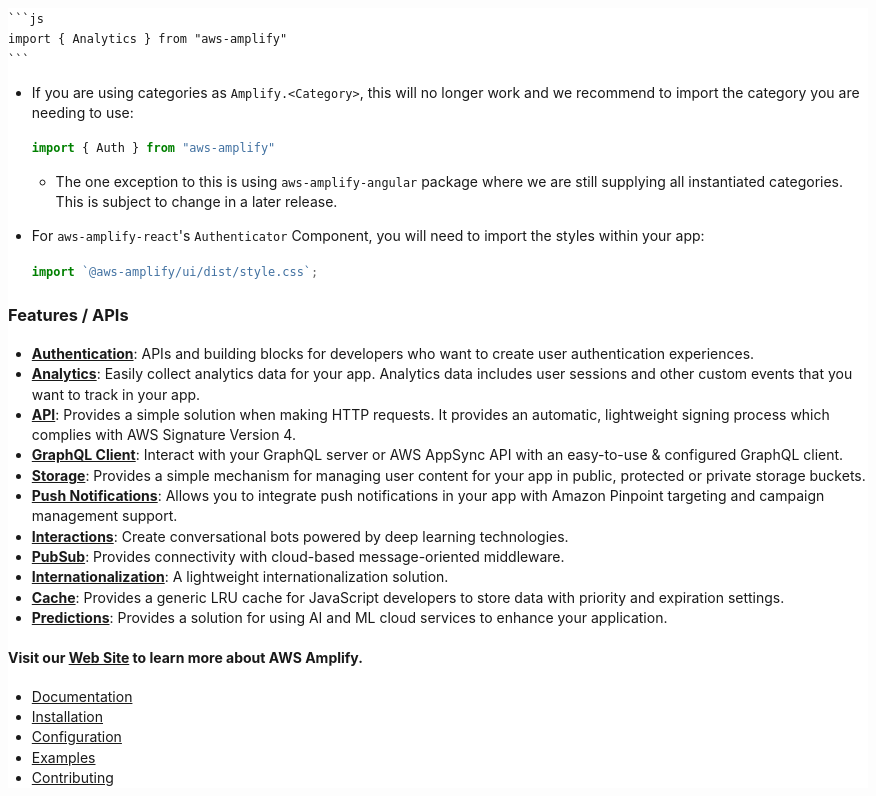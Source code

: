     ```js
    import { Analytics } from "aws-amplify"
    ```
* If you are using categories as `Amplify.<Category>`, this will no longer work and we recommend to import the category you are needing to use:

    ```js
    import { Auth } from "aws-amplify"
    ```
  * The one exception to this is using `aws-amplify-angular` package where we are still supplying all instantiated categories. This is subject to change in a later release.
* For `aws-amplify-react`'s `Authenticator` Component, you will need to import the styles within your app:

    ```js
    import `@aws-amplify/ui/dist/style.css`;
    ```

### Features / APIs

- [**Authentication**](https://aws.github.io/aws-amplify/media/authentication_guide): APIs and building blocks for developers who want to create user authentication experiences.
- [**Analytics**](https://aws.github.io/aws-amplify/media/analytics_guide): Easily collect analytics data for your app. Analytics data includes user sessions and other custom events that you want to track in your app.
- [**API**](https://aws.github.io/aws-amplify/media/api_guide): Provides a simple solution when making HTTP requests. It provides an automatic, lightweight signing process which complies with AWS Signature Version 4.
- [**GraphQL Client**](https://aws.github.io/aws-amplify/media/api_guide#configuration-for-graphql-server): Interact with your GraphQL server or AWS AppSync API with an easy-to-use & configured GraphQL client.
- [**Storage**](https://aws.github.io/aws-amplify/media/storage_guide): Provides a simple mechanism for managing user content for your app in public, protected or private storage buckets.
- [**Push Notifications**](https://aws.github.io/aws-amplify/media/push_notifications_setup): Allows you to integrate push notifications in your app with Amazon Pinpoint targeting and campaign management support.
- [**Interactions**](https://aws.github.io/aws-amplify/media/interactions_guide): Create conversational bots powered by deep learning technologies.
- [**PubSub**](https://aws.github.io/aws-amplify/media/pub_sub_guide): Provides connectivity with cloud-based message-oriented middleware.
- [**Internationalization**](https://aws.github.io/aws-amplify/media/i18n_guide): A lightweight internationalization solution.
- [**Cache**](https://aws.github.io/aws-amplify/media/cache_guide): Provides a generic LRU cache for JavaScript developers to store data with priority and expiration settings.
- [**Predictions**](https://aws-amplify.github.io/docs/js/predictions): Provides a solution for using AI and ML cloud services to enhance your application.

#### Visit our [Web Site](https://aws.github.io/aws-amplify) to learn more about AWS Amplify.

- [Documentation](https://aws.github.io/aws-amplify)
- [Installation](#installation)
- [Configuration](#configuration)
- [Examples](#examples)
- [Contributing](https://github.com/aws/aws-amplify/blob/master/CONTRIBUTING.md)
